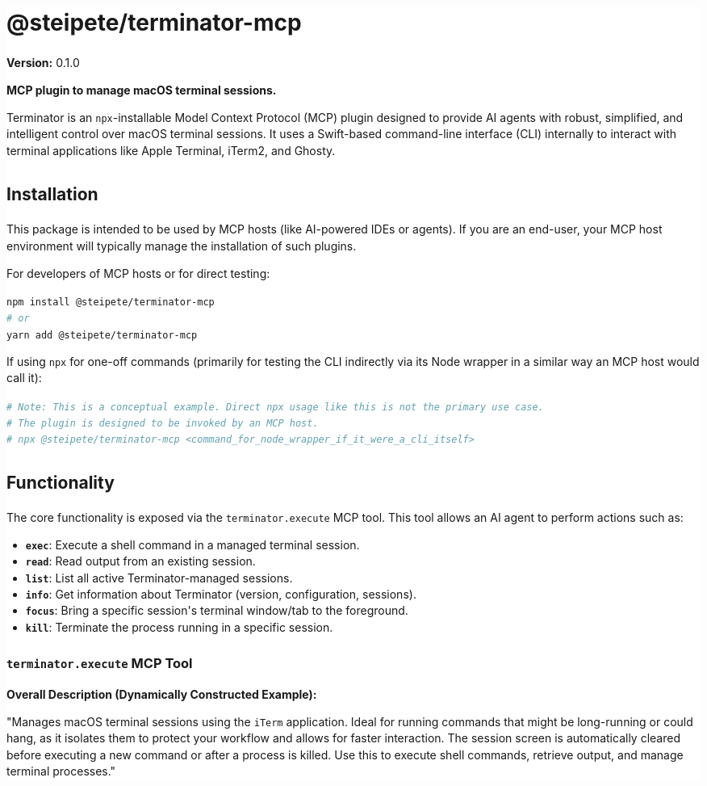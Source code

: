 # @steipete/terminator-mcp

**Version:** 0.1.0

**MCP plugin to manage macOS terminal sessions.**

Terminator is an `npx`-installable Model Context Protocol (MCP) plugin designed to provide AI agents with robust, simplified, and intelligent control over macOS terminal sessions. It uses a Swift-based command-line interface (CLI) internally to interact with terminal applications like Apple Terminal, iTerm2, and Ghosty.

## Installation

This package is intended to be used by MCP hosts (like AI-powered IDEs or agents). If you are an end-user, your MCP host environment will typically manage the installation of such plugins.

For developers of MCP hosts or for direct testing:

```bash
npm install @steipete/terminator-mcp
# or
yarn add @steipete/terminator-mcp
```

If using `npx` for one-off commands (primarily for testing the CLI indirectly via its Node wrapper in a similar way an MCP host would call it):

```bash
# Note: This is a conceptual example. Direct npx usage like this is not the primary use case.
# The plugin is designed to be invoked by an MCP host.
# npx @steipete/terminator-mcp <command_for_node_wrapper_if_it_were_a_cli_itself>
```

## Functionality

The core functionality is exposed via the `terminator.execute` MCP tool. This tool allows an AI agent to perform actions such as:

*   **`exec`**: Execute a shell command in a managed terminal session.
*   **`read`**: Read output from an existing session.
*   **`list`**: List all active Terminator-managed sessions.
*   **`info`**: Get information about Terminator (version, configuration, sessions).
*   **`focus`**: Bring a specific session's terminal window/tab to the foreground.
*   **`kill`**: Terminate the process running in a specific session.

### `terminator.execute` MCP Tool

**Overall Description (Dynamically Constructed Example):**

"Manages macOS terminal sessions using the `iTerm` application. Ideal for running commands that might be long-running or could hang, as it isolates them to protect your workflow and allows for faster interaction. The session screen is automatically cleared before executing a new command or after a process is killed. Use this to execute shell commands, retrieve output, and manage terminal processes."
